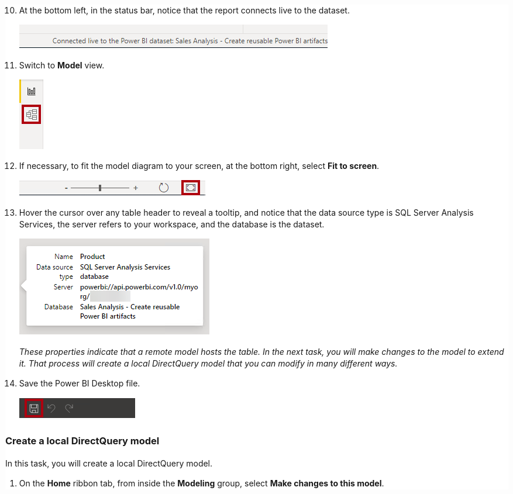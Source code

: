 10. At the bottom left, in the status bar, notice that the report connects live to the dataset.

	![](../images/dp500-create-reusable-power-bi-artifacts-image20.png)

11. Switch to **Model** view.

	![](../images/dp500-create-reusable-power-bi-artifacts-image21.png)

12. If necessary, to fit the model diagram to your screen, at the bottom right, select **Fit to screen**.

	![](../images/dp500-create-reusable-power-bi-artifacts-image22.png)

13. Hover the cursor over any table header to reveal a tooltip, and notice that the data source type is SQL Server Analysis Services, the server refers to your workspace, and the database is the dataset.

	![](../images/dp500-create-reusable-power-bi-artifacts-image23.png)

	*These properties indicate that a remote model hosts the table. In the next task, you will make changes to the model to extend it. That process will create a local DirectQuery model that you can modify in many different ways.*

14. Save the Power BI Desktop file.

	![](../images/dp500-create-reusable-power-bi-artifacts-image24.png)

### Create a local DirectQuery model

In this task, you will create a local DirectQuery model.

1. On the **Home** ribbon tab, from inside the **Modeling** group, select **Make changes to this model**.
